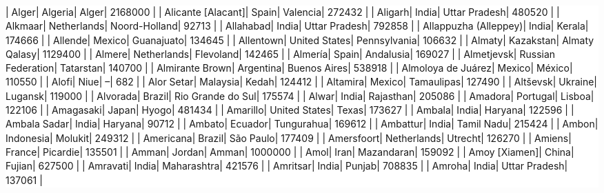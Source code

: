| Alger| Algeria| Alger| 2168000 |
| Alicante [Alacant]| Spain| Valencia| 272432 |
| Aligarh| India| Uttar Pradesh| 480520 |
| Alkmaar| Netherlands| Noord-Holland| 92713 |
| Allahabad| India| Uttar Pradesh| 792858 |
| Allappuzha (Alleppey)| India| Kerala| 174666 |
| Allende| Mexico| Guanajuato| 134645 |
| Allentown| United States| Pennsylvania| 106632 |
| Almaty| Kazakstan| Almaty Qalasy| 1129400 |
| Almere| Netherlands| Flevoland| 142465 |
| Almería| Spain| Andalusia| 169027 |
| Almetjevsk| Russian Federation| Tatarstan| 140700 |
| Almirante Brown| Argentina| Buenos Aires| 538918 |
| Almoloya de Juárez| Mexico| México| 110550 |
| Alofi| Niue| –| 682 |
| Alor Setar| Malaysia| Kedah| 124412 |
| Altamira| Mexico| Tamaulipas| 127490 |
| Altševsk| Ukraine| Lugansk| 119000 |
| Alvorada| Brazil| Rio Grande do Sul| 175574 |
| Alwar| India| Rajasthan| 205086 |
| Amadora| Portugal| Lisboa| 122106 |
| Amagasaki| Japan| Hyogo| 481434 |
| Amarillo| United States| Texas| 173627 |
| Ambala| India| Haryana| 122596 |
| Ambala Sadar| India| Haryana| 90712 |
| Ambato| Ecuador| Tungurahua| 169612 |
| Ambattur| India| Tamil Nadu| 215424 |
| Ambon| Indonesia| Molukit| 249312 |
| Americana| Brazil| São Paulo| 177409 |
| Amersfoort| Netherlands| Utrecht| 126270 |
| Amiens| France| Picardie| 135501 |
| Amman| Jordan| Amman| 1000000 |
| Amol| Iran| Mazandaran| 159092 |
| Amoy [Xiamen]| China| Fujian| 627500 |
| Amravati| India| Maharashtra| 421576 |
| Amritsar| India| Punjab| 708835 |
| Amroha| India| Uttar Pradesh| 137061 |